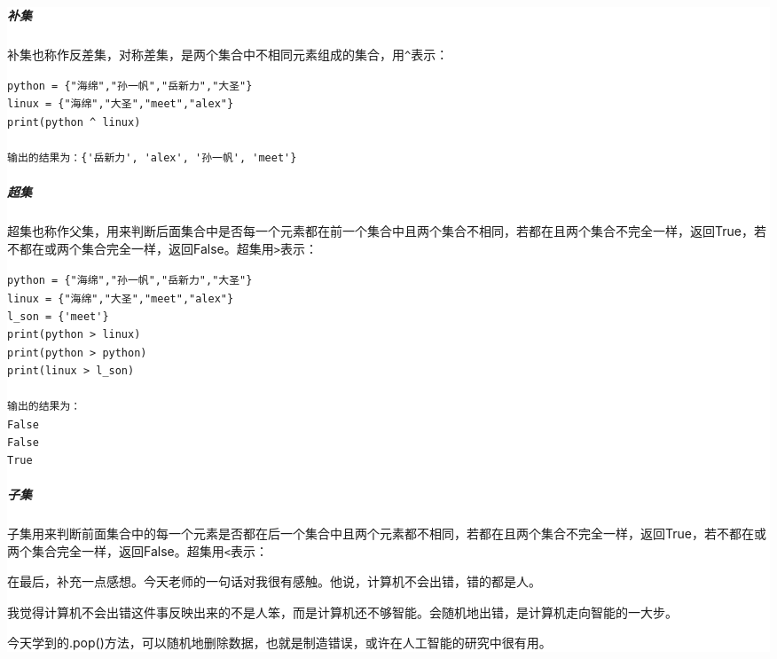 ##### 补集

补集也称作反差集，对称差集，是两个集合中不相同元素组成的集合，用`^`表示：

```
python = {"海绵","孙一帆","岳新力","大圣"}
linux = {"海绵","大圣","meet","alex"}
print(python ^ linux)

输出的结果为：{'岳新力', 'alex', '孙一帆', 'meet'}
```

##### 超集

超集也称作父集，用来判断后面集合中是否每一个元素都在前一个集合中且两个集合不相同，若都在且两个集合不完全一样，返回True，若不都在或两个集合完全一样，返回False。超集用`>`表示：

```
python = {"海绵","孙一帆","岳新力","大圣"}
linux = {"海绵","大圣","meet","alex"}
l_son = {'meet'}
print(python > linux)
print(python > python)
print(linux > l_son)

输出的结果为：
False
False
True
```

##### 子集

子集用来判断前面集合中的每一个元素是否都在后一个集合中且两个元素都不相同，若都在且两个集合不完全一样，返回True，若不都在或两个集合完全一样，返回False。超集用`<`表示：

在最后，补充一点感想。今天老师的一句话对我很有感触。他说，计算机不会出错，错的都是人。

我觉得计算机不会出错这件事反映出来的不是人笨，而是计算机还不够智能。会随机地出错，是计算机走向智能的一大步。

今天学到的.pop()方法，可以随机地删除数据，也就是制造错误，或许在人工智能的研究中很有用。